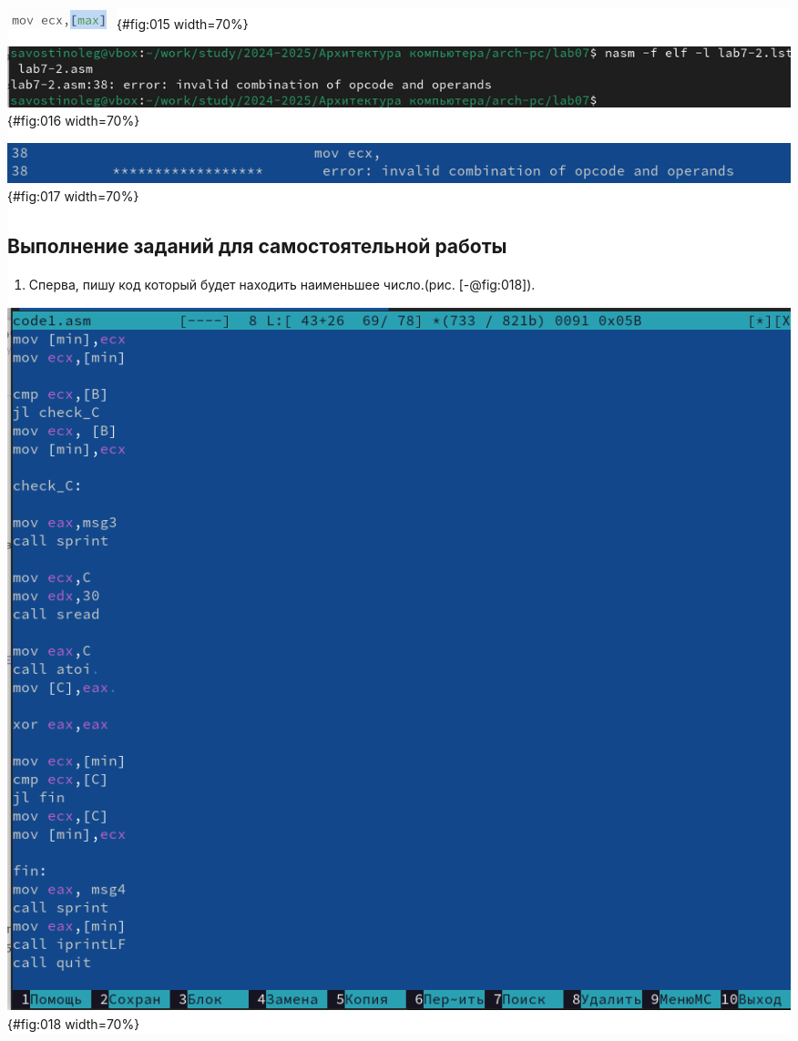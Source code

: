 ![Строчка, которая будет удалена](image/16.png){#fig:015 width=70%}

![Попытка создать исполняемый файл](image/17.png){#fig:016 width=70%}

![Ошибка в листинге](image/18.png){#fig:017 width=70%}

## Выполнение заданий для самостоятельной работы

1. Сперва, пишу код который будет находить наименьшее число.(рис. [-@fig:018]).

![Первый код](image/20.png){#fig:018 width=70%}

